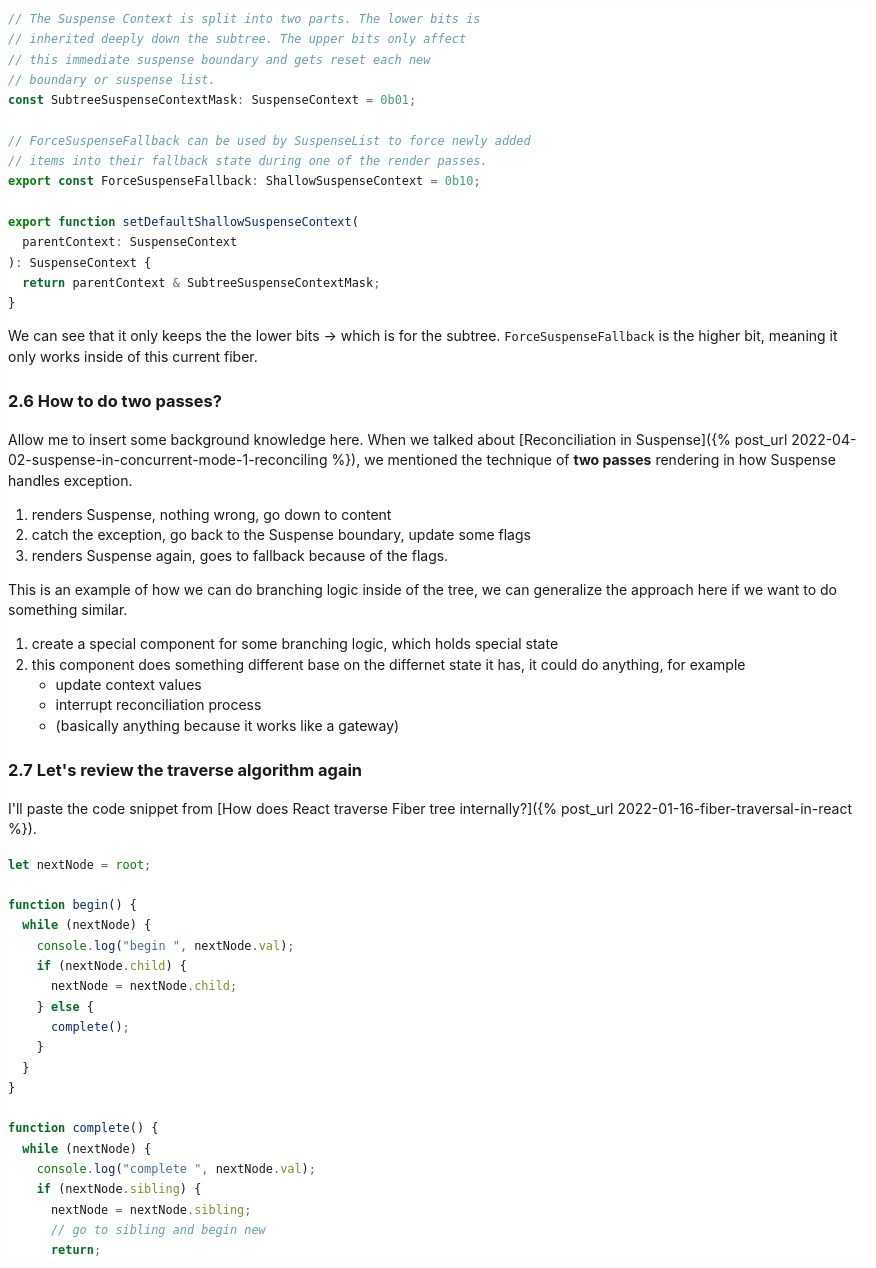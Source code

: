 ```js
// The Suspense Context is split into two parts. The lower bits is
// inherited deeply down the subtree. The upper bits only affect
// this immediate suspense boundary and gets reset each new
// boundary or suspense list.
const SubtreeSuspenseContextMask: SuspenseContext = 0b01;

// ForceSuspenseFallback can be used by SuspenseList to force newly added
// items into their fallback state during one of the render passes.
export const ForceSuspenseFallback: ShallowSuspenseContext = 0b10;

export function setDefaultShallowSuspenseContext(
  parentContext: SuspenseContext
): SuspenseContext {
  return parentContext & SubtreeSuspenseContextMask;
}
```

We can see that it only keeps the the lower bits -> which is for the subtree. `ForceSuspenseFallback` is the higher bit, meaning it only works inside of this current fiber.

### 2.6 How to do two passes?

Allow me to insert some background knowledge here. When we talked about [Reconciliation in Suspense]({% post_url 2022-04-02-suspense-in-concurrent-mode-1-reconciling %}), we mentioned the technique of **two passes** rendering in how Suspense handles exception.

1. renders Suspense, nothing wrong, go down to content
2. catch the exception, go back to the Suspense boundary, update some flags
3. renders Suspense again, goes to fallback because of the flags.

This is an example of how we can do branching logic inside of the tree, we can generalize the approach here if we want to do something similar.

1. create a special component for some branching logic, which holds special state
2. this component does something different base on the differnet state it has, it could do anything, for example
   - update context values
   - interrupt reconciliation process
   - (basically anything because it works like a gateway)

### 2.7 Let's review the traverse algorithm again

I'll paste the code snippet from [How does React traverse Fiber tree internally?]({% post_url 2022-01-16-fiber-traversal-in-react %}).

```js
let nextNode = root;

function begin() {
  while (nextNode) {
    console.log("begin ", nextNode.val);
    if (nextNode.child) {
      nextNode = nextNode.child;
    } else {
      complete();
    }
  }
}

function complete() {
  while (nextNode) {
    console.log("complete ", nextNode.val);
    if (nextNode.sibling) {
      nextNode = nextNode.sibling;
      // go to sibling and begin new
      return;
```
